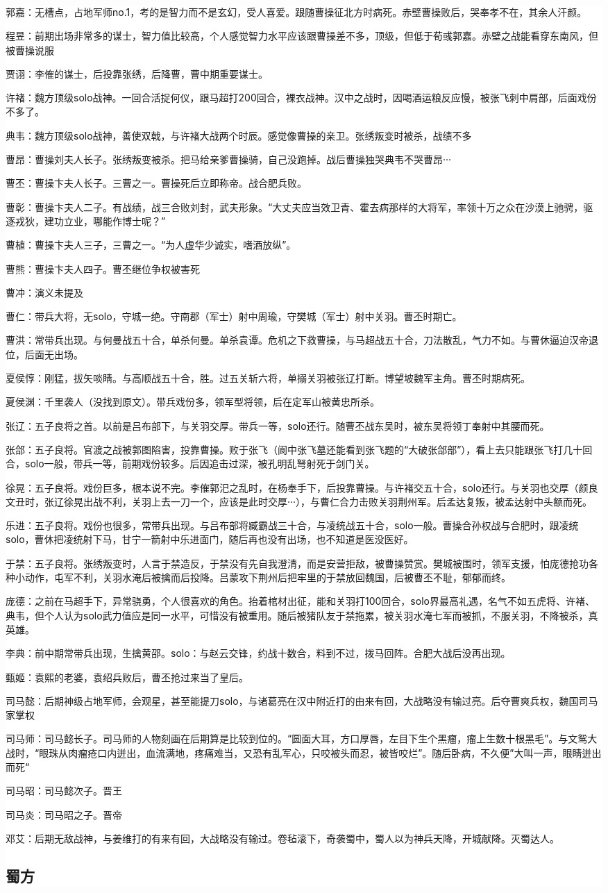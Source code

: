 郭嘉：无槽点，占地军师no.1，考的是智力而不是玄幻，受人喜爱。跟随曹操征北方时病死。赤壁曹操败后，哭奉孝不在，其余人汗颜。

程昱：前期出场非常多的谋士，智力值比较高，个人感觉智力水平应该跟曹操差不多，顶级，但低于荀彧郭嘉。赤壁之战能看穿东南风，但被曹操说服

贾诩：李傕的谋士，后投靠张绣，后降曹，曹中期重要谋士。

许褚：魏方顶级solo战神。一回合活捉何仪，跟马超打200回合，裸衣战神。汉中之战时，因喝酒运粮反应慢，被张飞刺中肩部，后面戏份不多了。

典韦：魏方顶级solo战神，善使双戟，与许褚大战两个时辰。感觉像曹操的亲卫。张绣叛变时被杀，战绩不多

曹昂：曹操刘夫人长子。张绣叛变被杀。把马给亲爹曹操骑，自己没跑掉。战后曹操独哭典韦不哭曹昂···

曹丕：曹操卞夫人长子。三曹之一。曹操死后立即称帝。战合肥兵败。

曹彰：曹操卞夫人二子。有战绩，战三合败刘封，武夫形象。“大丈夫应当效卫青、霍去病那样的大将军，率领十万之众在沙漠上驰骋，驱逐戎狄，建功立业，哪能作博士呢？”

曹植：曹操卞夫人三子，三曹之一。“为人虚华少诚实，嗜酒放纵”。

曹熊：曹操卞夫人四子。曹丕继位争权被害死

曹冲：演义未提及

曹仁：带兵大将，无solo，守城一绝。守南郡（军士）射中周瑜，守樊城（军士）射中关羽。曹丕时期亡。

曹洪：常带兵出现。与何曼战五十合，单杀何曼。单杀袁谭。危机之下救曹操，与马超战五十合，刀法散乱，气力不如。与曹休逼迫汉帝退位，后面无出场。

夏侯惇：刚猛，拔矢啖睛。与高顺战五十合，胜。过五关斩六将，单搦关羽被张辽打断。博望坡魏军主角。曹丕时期病死。

夏侯渊：千里袭人（没找到原文）。带兵戏份多，领军型将领，后在定军山被黄忠所杀。

张辽：五子良将之首。以前是吕布部下，与关羽交厚。带兵一等，solo还行。随曹丕战东吴时，被东吴将领丁奉射中其腰而死。

张郃：五子良将。官渡之战被郭图陷害，投靠曹操。败于张飞（阆中张飞墓还能看到张飞题的“大破张郃部”），看上去只能跟张飞打几十回合，solo一般，带兵一等，前期戏份较多。后因追击过深，被孔明乱弩射死于剑门关。

徐晃：五子良将。戏份巨多，根本说不完。李傕郭汜之乱时，在杨奉手下，后投靠曹操。与许褚交五十合，solo还行。与关羽也交厚（颜良文丑时，张辽徐晃出战不利，关羽上去一刀一个，应该是此时交厚···），与曹仁合力击败关羽荆州军。后孟达复叛，被孟达射中头额而死。

乐进：五子良将。戏份也很多，常带兵出现。与吕布部将臧霸战三十合，与凌统战五十合，solo一般。曹操合孙权战与合肥时，跟凌统solo，曹休把凌统射下马，甘宁一箭射中乐进面门，随后再也没有出场，也不知道是医没医好。

于禁：五子良将。张绣叛变时，人言于禁造反，于禁没有先自我澄清，而是安营拒敌，被曹操赞赏。樊城被围时，领军支援，怕庞德抢功各种小动作，屯军不利，关羽水淹后被擒而后投降。吕蒙攻下荆州后把牢里的于禁放回魏国，后被曹丕不耻，郁郁而终。

庞德：之前在马超手下，异常骁勇，个人很喜欢的角色。抬着棺材出征，能和关羽打100回合，solo界最高礼遇，名气不如五虎将、许褚、典韦，但个人认为solo武力值应是同一水平，可惜没有被重用。随后被猪队友于禁拖累，被关羽水淹七军而被抓，不服关羽，不降被杀，真英雄。

李典：前中期常带兵出现，生擒黄邵。solo：与赵云交锋，约战十数合，料到不过，拨马回阵。合肥大战后没再出现。

甄姬：袁熙的老婆，袁绍兵败后，曹丕抢过来当了皇后。

司马懿：后期神级占地军师，会观星，甚至能提刀solo，与诸葛亮在汉中附近打的由来有回，大战略没有输过亮。后夺曹爽兵权，魏国司马家掌权

司马师：司马懿长子。司马师的人物刻画在后期算是比较到位的。“圆面大耳，方口厚唇，左目下生个黑瘤，瘤上生数十根黑毛”。与文鸳大战时，“眼珠从肉瘤疮口内迸出，血流满地，疼痛难当，又恐有乱军心，只咬被头而忍，被皆咬烂”。随后卧病，不久便”大叫一声，眼睛迸出而死“

司马昭：司马懿次子。晋王

司马炎：司马昭之子。晋帝

邓艾：后期无敌战神，与姜维打的有来有回，大战略没有输过。卷毡滚下，奇袭蜀中，蜀人以为神兵天降，开城献降。灭蜀达人。



## 蜀方

